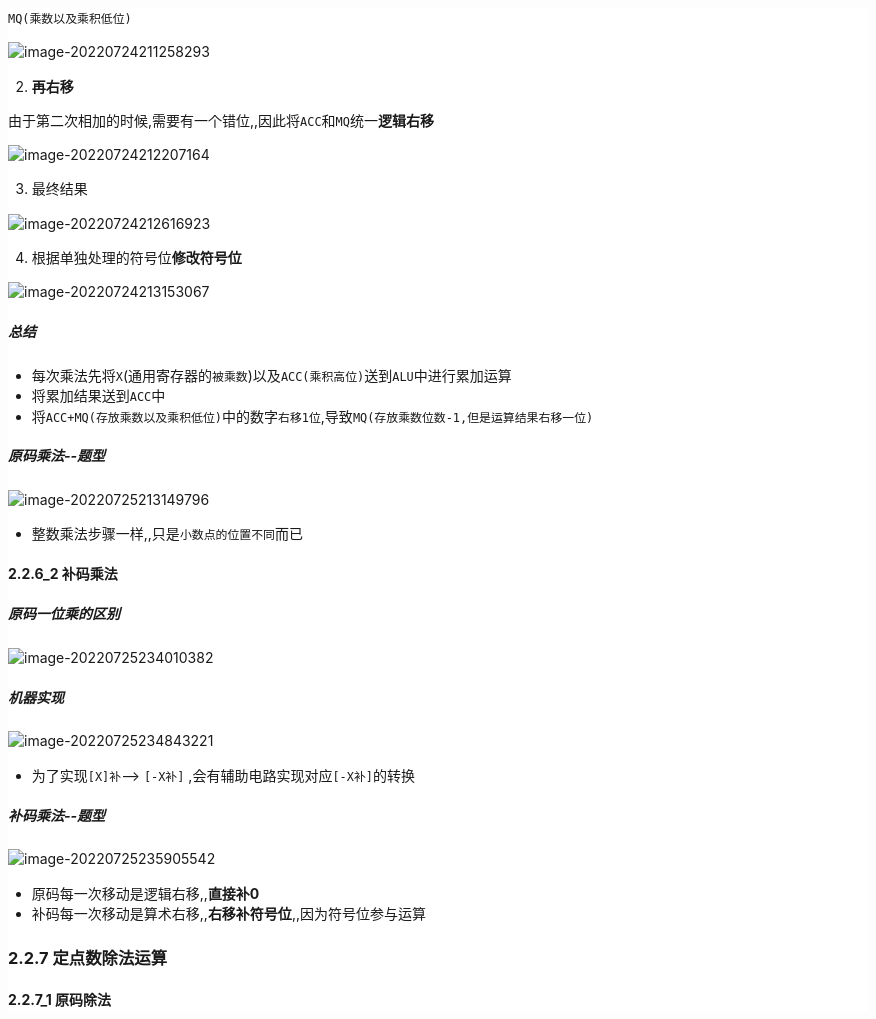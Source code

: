    `MQ(乘数以及乘积低位)`

![image-20220724211258293](https://cdn.jsdelivr.net/gh/DZX-hhh/Pictures/images/202207261937534.png)

2. **再右移**

由于第二次相加的时候,需要有一个错位,,因此将`ACC`和`MQ`统一**逻辑右移**

![image-20220724212207164](https://cdn.jsdelivr.net/gh/DZX-hhh/Pictures/images/202207242122729.png)

3. 最终结果 

![image-20220724212616923](https://cdn.jsdelivr.net/gh/DZX-hhh/Pictures/images/202207242126961.png)

4. 根据单独处理的符号位**修改符号位**

![image-20220724213153067](https://cdn.jsdelivr.net/gh/DZX-hhh/Pictures/images/202207242131499.png)

##### 总结

- 每次乘法先将`X`(通用寄存器的`被乘数`)以及`ACC(乘积高位)`送到`ALU`中进行累加运算
- 将累加结果送到`ACC`中
- 将`ACC+MQ(存放乘数以及乘积低位)`中的数字`右移1位`,导致`MQ(存放乘数位数-1,但是运算结果右移一位)`

##### 原码乘法--题型 

![image-20220725213149796](https://cdn.jsdelivr.net/gh/DZX-hhh/Pictures/images/202207252131463.png)

- 整数乘法步骤一样,,只是`小数点的位置不同`而已

#### 2.2.6_2 补码乘法

##### 原码一位乘的区别

![image-20220725234010382](https://cdn.jsdelivr.net/gh/DZX-hhh/Pictures/images/202207252340520.png)

##### 机器实现

![image-20220725234843221](https://cdn.jsdelivr.net/gh/DZX-hhh/Pictures/images/202207252348706.png)

- 为了实现`[X]补`--> `[-X补]`   ,会有辅助电路实现对应`[-X补]`的转换



##### 补码乘法--题型

![image-20220725235905542](https://cdn.jsdelivr.net/gh/DZX-hhh/Pictures/images/202207252359058.png)

- 原码每一次移动是逻辑右移,,**直接补0**
- 补码每一次移动是算术右移,,**右移补符号位**,,因为符号位参与运算



### 2.2.7 定点数除法运算

#### 2.2.7_1 原码除法
